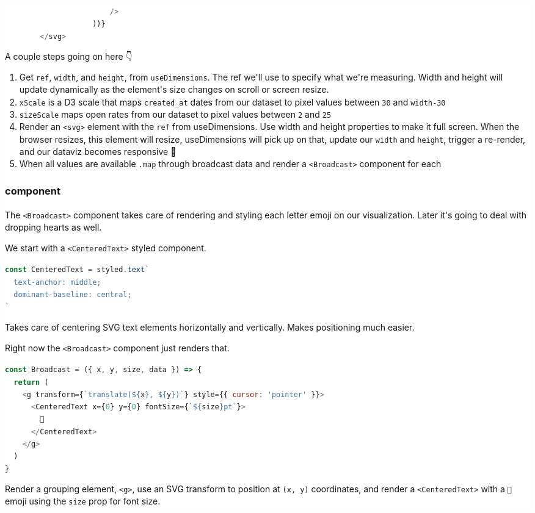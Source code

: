 ```javascript
                        />
                    ))}
        </svg>
```

A couple steps going on here 👇

1. Get `ref`, `width`, and `height`, from `useDimensions`. The ref we'll use to
   specify what we're measuring. Width and height will update dynamically as
   the element's size changes on scroll or screen resize.
2. `xScale` is a D3 scale that maps `created_at` dates from our dataset to
   pixel values between `30` and `width-30`
3. `sizeScale` maps open rates from our dataset to pixel values between `2` and
   `25`
4. Render an `<svg>` element with the `ref` from useDimensions. Use width and
   height properties to make it full screen. When the browser resizes, this
   element will resize, useDimensions will pick up on that, update our `width`
   and `height`, trigger a re-render, and our dataviz becomes responsive 🤘
5. When all values are available `.map` through broadcast data and render a
   `<Broadcast>` component for each

### <Broadcast> component

The `<Broadcast>` component takes care of rendering and styling each letter
emoji on our visualization. Later it's going to deal with dropping hearts as
well.

We start with a `<CenteredText>` styled component.

```javascript
const CenteredText = styled.text`
  text-anchor: middle;
  dominant-baseline: central;
`
```

Takes care of centering SVG text elements horizontally and vertically. Makes
positioning much easier.

Right now the `<Broadcast>` component just renders that.

```javascript
const Broadcast = ({ x, y, size, data }) => {
  return (
    <g transform={`translate(${x}, ${y})`} style={{ cursor: 'pointer' }}>
      <CenteredText x={0} y={0} fontSize={`${size}pt`}>
        💌
      </CenteredText>
    </g>
  )
}
```

Render a grouping element, `<g>`, use an SVG transform to position at `(x, y)`
coordinates, and render a `<CenteredText>` with a `💌` emoji using the `size`
prop for font size.
